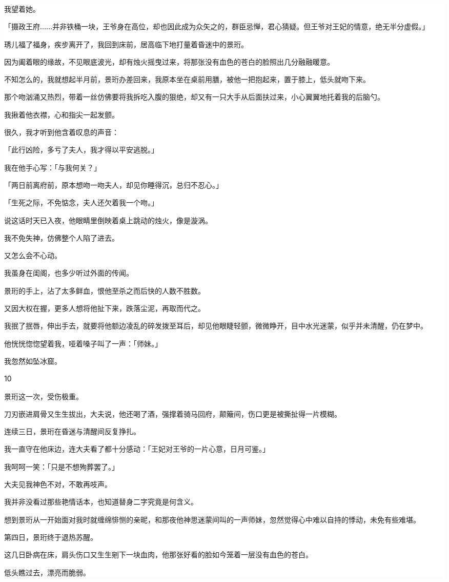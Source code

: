 我望着她。

「摄政王府……并非铁桶一块，王爷身在高位，却也因此成为众矢之的，群臣忌惮，君心猜疑。但王爷对王妃的情意，绝无半分虚假。」

琇儿福了福身，疾步离开了，我回到床前，居高临下地打量着昏迷中的景珩。

因为阖着眼的缘故，不见眼底波光，却有烛火摇曳过来，将那张没有血色的苍白的脸照出几分融融暖意。

不知怎么的，我就想起半月前，景珩办差回来，我原本坐在桌前用膳，被他一把抱起来，置于膝上，低头就吻下来。

那个吻汹涌又热烈，带着一丝仿佛要将我拆吃入腹的狠绝，却又有一只大手从后面扶过来，小心翼翼地托着我的后脑勺。

我揪着他衣襟，心和指尖一起发颤。

很久，我才听到他含着叹息的声音：

「此行凶险，多亏了夫人，我才得以平安逃脱。」

我在他手心写：「与我何关？」

「两日前离府前，原本想吻一吻夫人，却见你睡得沉，总归不忍心。」

「生死之际，不免惦念，夫人还欠着我一个吻。」

说这话时天已入夜，他眼睛里倒映着桌上跳动的烛火，像是漩涡。

我不免失神，仿佛整个人陷了进去。

又怎么会不心动。

我虽身在闺阁，也多少听过外面的传闻。

景珩的手上，沾了太多鲜血，恨他至杀之而后快的人数不胜数。

又因大权在握，更多人想将他扯下来，跌落尘泥，再取而代之。

我抿了抿唇，伸出手去，就要将他额边凌乱的碎发拨至耳后，却见他眼睫轻颤，微微睁开，目中水光迷蒙，似乎并未清醒，仍在梦中。

他恍恍惚惚望着我，哑着嗓子叫了一声：「师妹。」

我忽然如坠冰窟。

10

景珩这一次，受伤极重。

刀刃嵌进肩骨又生生拔出，大夫说，他还喝了酒，强撑着骑马回府，颠簸间，伤口更是被撕扯得一片模糊。

连续三日，景珩在昏迷与清醒间反复挣扎。

我一直守在他床边，连大夫看了都十分感动：「王妃对王爷的一片心意，日月可鉴。」

我呵呵一笑：「只是不想殉葬罢了。」

大夫见我神色不对，不敢再吱声。

我并非没看过那些艳情话本，也知道替身二字究竟是何含义。

想到景珩从一开始面对我时就缠绵悱恻的亲昵，和那夜他神思迷蒙间叫的一声师妹，忽然觉得心中难以自持的悸动，未免有些难堪。

第四日，景珩终于退热苏醒。

这几日卧病在床，肩头伤口又生生剜下一块血肉，他那张好看的脸如今笼着一层没有血色的苍白。

低头瞧过去，漂亮而脆弱。
